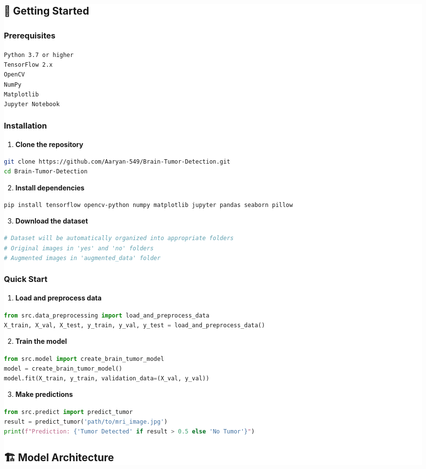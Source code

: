 ## 🚀 Getting Started

### Prerequisites
```bash
Python 3.7 or higher
TensorFlow 2.x
OpenCV
NumPy
Matplotlib
Jupyter Notebook
```

### Installation

1. **Clone the repository**
```bash
git clone https://github.com/Aaryan-549/Brain-Tumor-Detection.git
cd Brain-Tumor-Detection
```

2. **Install dependencies**
```bash
pip install tensorflow opencv-python numpy matplotlib jupyter pandas seaborn pillow
```

3. **Download the dataset**
```bash
# Dataset will be automatically organized into appropriate folders
# Original images in 'yes' and 'no' folders
# Augmented images in 'augmented_data' folder
```

### Quick Start

1. **Load and preprocess data**
```python
from src.data_preprocessing import load_and_preprocess_data
X_train, X_val, X_test, y_train, y_val, y_test = load_and_preprocess_data()
```

2. **Train the model**
```python
from src.model import create_brain_tumor_model
model = create_brain_tumor_model()
model.fit(X_train, y_train, validation_data=(X_val, y_val))
```

3. **Make predictions**
```python
from src.predict import predict_tumor
result = predict_tumor('path/to/mri_image.jpg')
print(f"Prediction: {'Tumor Detected' if result > 0.5 else 'No Tumor'}")
```

## 🏗️ Model Architecture
